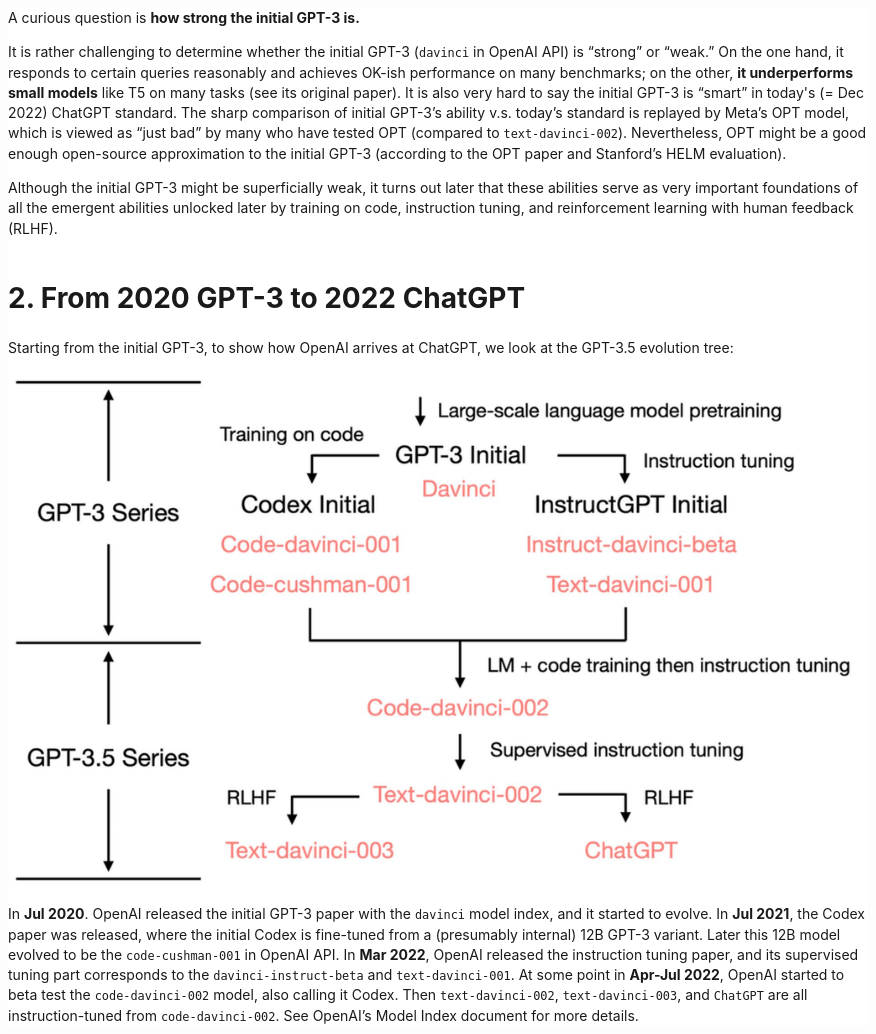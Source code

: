 A curious question is **how strong the initial GPT-3 is.**

It is rather challenging to determine whether the initial GPT-3 (`davinci` in OpenAI API) is “strong” or “weak.” On the one hand, it responds to certain queries reasonably and achieves OK-ish performance on many benchmarks; on the other, **it underperforms small models** like T5 on many tasks (see its original paper). It is also very hard to say the initial GPT-3 is “smart” in today's (= Dec 2022) ChatGPT standard. The sharp comparison of initial GPT-3’s ability v.s. today’s standard is replayed by Meta’s OPT model, which is viewed as “just bad” by many who have tested OPT (compared to `text-davinci-002`). Nevertheless, OPT might be a good enough open-source approximation to the initial GPT-3 (according to the OPT paper and Stanford’s HELM evaluation).

Although the initial GPT-3 might be superficially weak, it turns out later that these abilities serve as very important foundations of all the emergent abilities unlocked later by training on code, instruction tuning, and reinforcement learning with human feedback (RLHF). 

# 2. From 2020 GPT-3 to 2022 ChatGPT

Starting from the initial GPT-3, to show how OpenAI arrives at ChatGPT, we look at the GPT-3.5 evolution tree:

![Untitled](../assets/images/chatgpt/branch.jpg)

In **Jul 2020**. OpenAI released the initial GPT-3 paper with the `davinci` model index, and it started to evolve. In **Jul 2021**, the Codex paper was released, where the initial Codex is fine-tuned from a (presumably internal) 12B GPT-3 variant. Later this 12B model evolved to be the `code-cushman-001` in OpenAI API. In **Mar 2022**, OpenAI released the instruction tuning paper, and its supervised tuning part corresponds to the `davinci-instruct-beta` and `text-davinci-001`. At some point in **Apr-Jul 2022**, OpenAI started to beta test the `code-davinci-002` model, also calling it Codex. Then `text-davinci-002`, `text-davinci-003`, and `ChatGPT` are all instruction-tuned from `code-davinci-002`. See OpenAI’s Model Index document for more details. 
